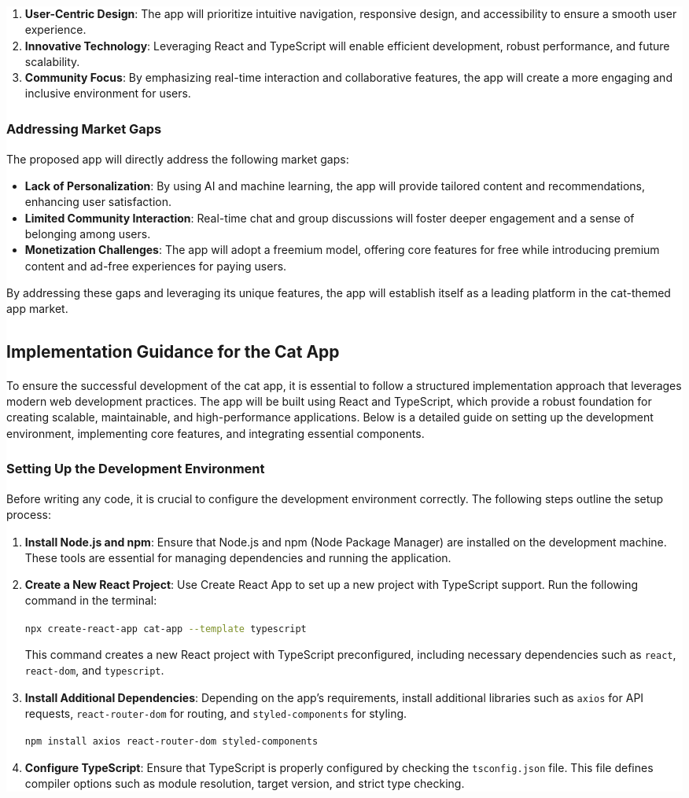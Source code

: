 1. **User-Centric Design**: The app will prioritize intuitive navigation, responsive design, and accessibility to ensure a smooth user experience.  
2. **Innovative Technology**: Leveraging React and TypeScript will enable efficient development, robust performance, and future scalability.  
3. **Community Focus**: By emphasizing real-time interaction and collaborative features, the app will create a more engaging and inclusive environment for users.  

### Addressing Market Gaps  

The proposed app will directly address the following market gaps:  

- **Lack of Personalization**: By using AI and machine learning, the app will provide tailored content and recommendations, enhancing user satisfaction.  
- **Limited Community Interaction**: Real-time chat and group discussions will foster deeper engagement and a sense of belonging among users.  
- **Monetization Challenges**: The app will adopt a freemium model, offering core features for free while introducing premium content and ad-free experiences for paying users.  

By addressing these gaps and leveraging its unique features, the app will establish itself as a leading platform in the cat-themed app market.

## Implementation Guidance for the Cat App  

To ensure the successful development of the cat app, it is essential to follow a structured implementation approach that leverages modern web development practices. The app will be built using React and TypeScript, which provide a robust foundation for creating scalable, maintainable, and high-performance applications. Below is a detailed guide on setting up the development environment, implementing core features, and integrating essential components.  

### Setting Up the Development Environment  

Before writing any code, it is crucial to configure the development environment correctly. The following steps outline the setup process:  

1. **Install Node.js and npm**: Ensure that Node.js and npm (Node Package Manager) are installed on the development machine. These tools are essential for managing dependencies and running the application.  
2. **Create a New React Project**: Use Create React App to set up a new project with TypeScript support. Run the following command in the terminal:  

   ```bash  
   npx create-react-app cat-app --template typescript  
   ```  

   This command creates a new React project with TypeScript preconfigured, including necessary dependencies such as `react`, `react-dom`, and `typescript`.  

3. **Install Additional Dependencies**: Depending on the app’s requirements, install additional libraries such as `axios` for API requests, `react-router-dom` for routing, and `styled-components` for styling.  

   ```bash  
   npm install axios react-router-dom styled-components  
   ```  

4. **Configure TypeScript**: Ensure that TypeScript is properly configured by checking the `tsconfig.json` file. This file defines compiler options such as module resolution, target version, and strict type checking.  
